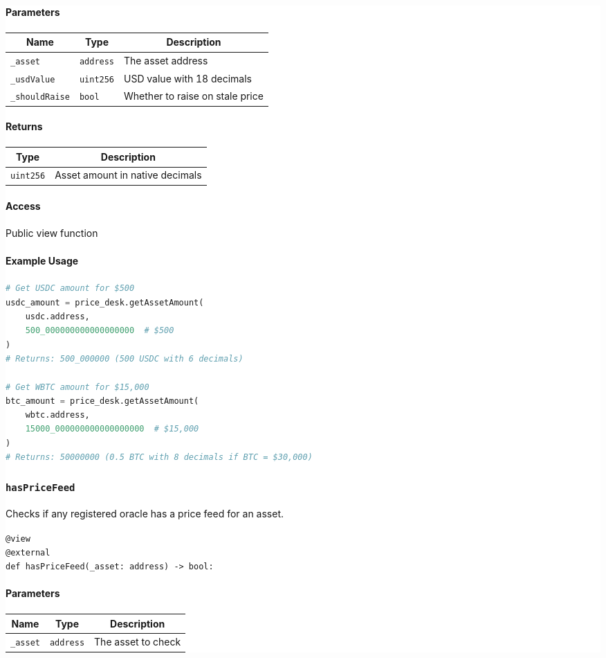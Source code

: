 #### Parameters

| Name           | Type      | Description                     |
| -------------- | --------- | ------------------------------- |
| `_asset`       | `address` | The asset address               |
| `_usdValue`    | `uint256` | USD value with 18 decimals      |
| `_shouldRaise` | `bool`    | Whether to raise on stale price |

#### Returns

| Type      | Description                     |
| --------- | ------------------------------- |
| `uint256` | Asset amount in native decimals |

#### Access

Public view function

#### Example Usage

```python
# Get USDC amount for $500
usdc_amount = price_desk.getAssetAmount(
    usdc.address,
    500_000000000000000000  # $500
)
# Returns: 500_000000 (500 USDC with 6 decimals)

# Get WBTC amount for $15,000
btc_amount = price_desk.getAssetAmount(
    wbtc.address,
    15000_000000000000000000  # $15,000
)
# Returns: 50000000 (0.5 BTC with 8 decimals if BTC = $30,000)
```

### `hasPriceFeed`

Checks if any registered oracle has a price feed for an asset.

```vyper
@view
@external
def hasPriceFeed(_asset: address) -> bool:
```

#### Parameters

| Name     | Type      | Description        |
| -------- | --------- | ------------------ |
| `_asset` | `address` | The asset to check |
